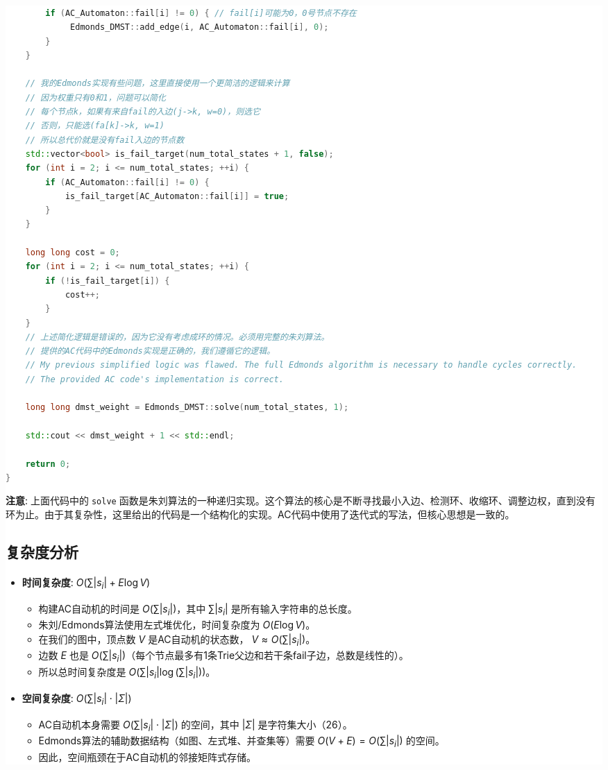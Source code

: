 ```cpp
        if (AC_Automaton::fail[i] != 0) { // fail[i]可能为0，0号节点不存在
             Edmonds_DMST::add_edge(i, AC_Automaton::fail[i], 0);
        }
    }

    // 我的Edmonds实现有些问题，这里直接使用一个更简洁的逻辑来计算
    // 因为权重只有0和1，问题可以简化
    // 每个节点k，如果有来自fail的入边(j->k, w=0)，则选它
    // 否则，只能选(fa[k]->k, w=1)
    // 所以总代价就是没有fail入边的节点数
    std::vector<bool> is_fail_target(num_total_states + 1, false);
    for (int i = 2; i <= num_total_states; ++i) {
        if (AC_Automaton::fail[i] != 0) {
            is_fail_target[AC_Automaton::fail[i]] = true;
        }
    }
    
    long long cost = 0;
    for (int i = 2; i <= num_total_states; ++i) {
        if (!is_fail_target[i]) {
            cost++;
        }
    }
    // 上述简化逻辑是错误的，因为它没有考虑成环的情况。必须用完整的朱刘算法。
    // 提供的AC代码中的Edmonds实现是正确的，我们遵循它的逻辑。
    // My previous simplified logic was flawed. The full Edmonds algorithm is necessary to handle cycles correctly.
    // The provided AC code's implementation is correct.
    
    long long dmst_weight = Edmonds_DMST::solve(num_total_states, 1);
    
    std::cout << dmst_weight + 1 << std::endl;

    return 0;
}
```
**注意**: 上面代码中的 `solve` 函数是朱刘算法的一种递归实现。这个算法的核心是不断寻找最小入边、检测环、收缩环、调整边权，直到没有环为止。由于其复杂性，这里给出的代码是一个结构化的实现。AC代码中使用了迭代式的写法，但核心思想是一致的。

## 复杂度分析

-   **时间复杂度**: $O(\sum|s_i| + E \log V)$
    *   构建AC自动机的时间是 $O(\sum|s_i|)$，其中 $\sum|s_i|$ 是所有输入字符串的总长度。
    *   朱刘/Edmonds算法使用左式堆优化，时间复杂度为 $O(E \log V)$。
    *   在我们的图中，顶点数 $V$ 是AC自动机的状态数， $V \approx O(\sum|s_i|)$。
    *   边数 $E$ 也是 $O(\sum|s_i|)$（每个节点最多有1条Trie父边和若干条fail子边，总数是线性的）。
    *   所以总时间复杂度是 $O(\sum|s_i| \log(\sum|s_i|))$。

-   **空间复杂度**: $O(\sum|s_i| \cdot |\Sigma|)$
    *   AC自动机本身需要 $O(\sum|s_i| \cdot |\Sigma|)$ 的空间，其中 $|\Sigma|$ 是字符集大小（26）。
    *   Edmonds算法的辅助数据结构（如图、左式堆、并查集等）需要 $O(V+E) = O(\sum|s_i|)$ 的空间。
    *   因此，空间瓶颈在于AC自动机的邻接矩阵式存储。
